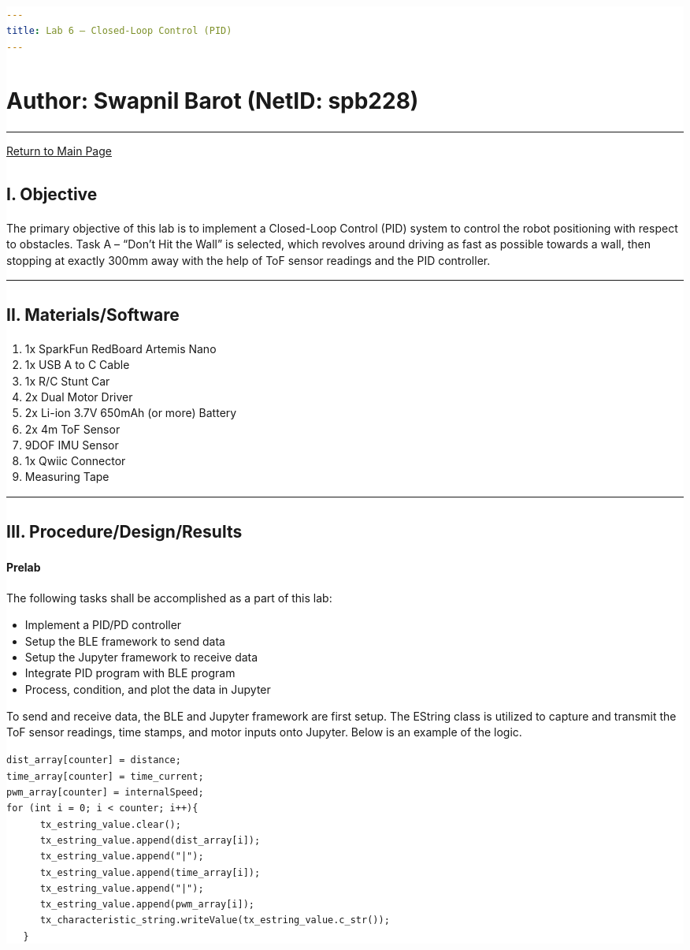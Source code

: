 ```yaml
---
title: Lab 6 – Closed-Loop Control (PID)
---
```

# Author: Swapnil Barot (NetID: spb228)
---

[Return to Main Page](https://spbarot.github.io/)

## I. Objective

The primary objective of this lab is to implement a Closed-Loop Control (PID) system to control the robot positioning with respect to obstacles. Task A – “Don’t Hit the Wall” is selected, which revolves around driving as fast as possible towards a wall, then stopping at exactly 300mm away with the help of ToF sensor readings and the PID controller.

---

## II. Materials/Software

1. 1x SparkFun RedBoard Artemis Nano
2. 1x USB A to C Cable
3. 1x R/C Stunt Car
4. 2x Dual Motor Driver
5. 2x Li-ion 3.7V 650mAh (or more) Battery
6. 2x 4m ToF Sensor
7. 9DOF IMU Sensor
9. 1x Qwiic Connector
10. Measuring Tape

---

## III. Procedure/Design/Results
#### Prelab 

The following tasks shall be accomplished as a part of this lab: 
* Implement a PID/PD controller 
* Setup the BLE framework to send data
* Setup the Jupyter framework to receive data 
* Integrate PID program with BLE program
* Process, condition, and plot the data in Jupyter

To send and receive data, the BLE and Jupyter framework are first setup. The EString class is utilized to capture and transmit the ToF sensor readings, time stamps, and motor inputs onto Jupyter. Below is an example of the logic. 

```
dist_array[counter] = distance;
time_array[counter] = time_current;
pwm_array[counter] = internalSpeed;
for (int i = 0; i < counter; i++){
      tx_estring_value.clear();
      tx_estring_value.append(dist_array[i]);
      tx_estring_value.append("|");
      tx_estring_value.append(time_array[i]);
      tx_estring_value.append("|");
      tx_estring_value.append(pwm_array[i]);
      tx_characteristic_string.writeValue(tx_estring_value.c_str());
   }
```
